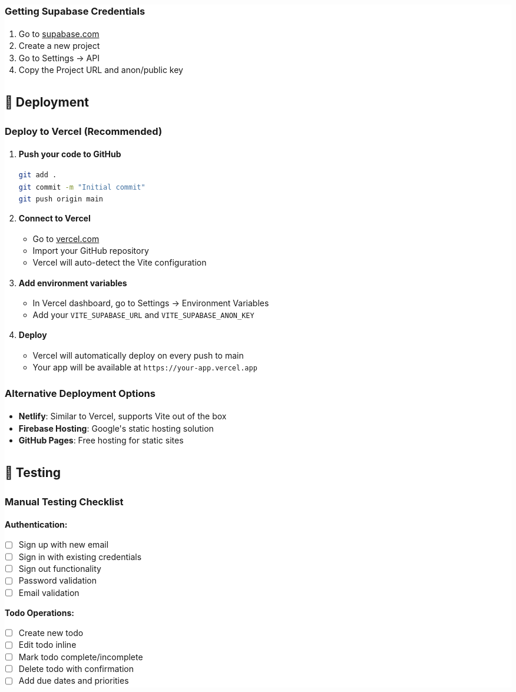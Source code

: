 ### Getting Supabase Credentials

1. Go to [supabase.com](https://supabase.com)
2. Create a new project
3. Go to Settings → API
4. Copy the Project URL and anon/public key

## 🚀 Deployment

### Deploy to Vercel (Recommended)

1. **Push your code to GitHub**
   ```bash
   git add .
   git commit -m "Initial commit"
   git push origin main
   ```

2. **Connect to Vercel**
   - Go to [vercel.com](https://vercel.com)
   - Import your GitHub repository
   - Vercel will auto-detect the Vite configuration

3. **Add environment variables**
   - In Vercel dashboard, go to Settings → Environment Variables
   - Add your `VITE_SUPABASE_URL` and `VITE_SUPABASE_ANON_KEY`

4. **Deploy**
   - Vercel will automatically deploy on every push to main
   - Your app will be available at `https://your-app.vercel.app`

### Alternative Deployment Options

- **Netlify**: Similar to Vercel, supports Vite out of the box
- **Firebase Hosting**: Google's static hosting solution
- **GitHub Pages**: Free hosting for static sites

## 🧪 Testing

### Manual Testing Checklist

**Authentication:**
- [ ] Sign up with new email
- [ ] Sign in with existing credentials  
- [ ] Sign out functionality
- [ ] Password validation
- [ ] Email validation

**Todo Operations:**
- [ ] Create new todo
- [ ] Edit todo inline
- [ ] Mark todo complete/incomplete
- [ ] Delete todo with confirmation
- [ ] Add due dates and priorities
